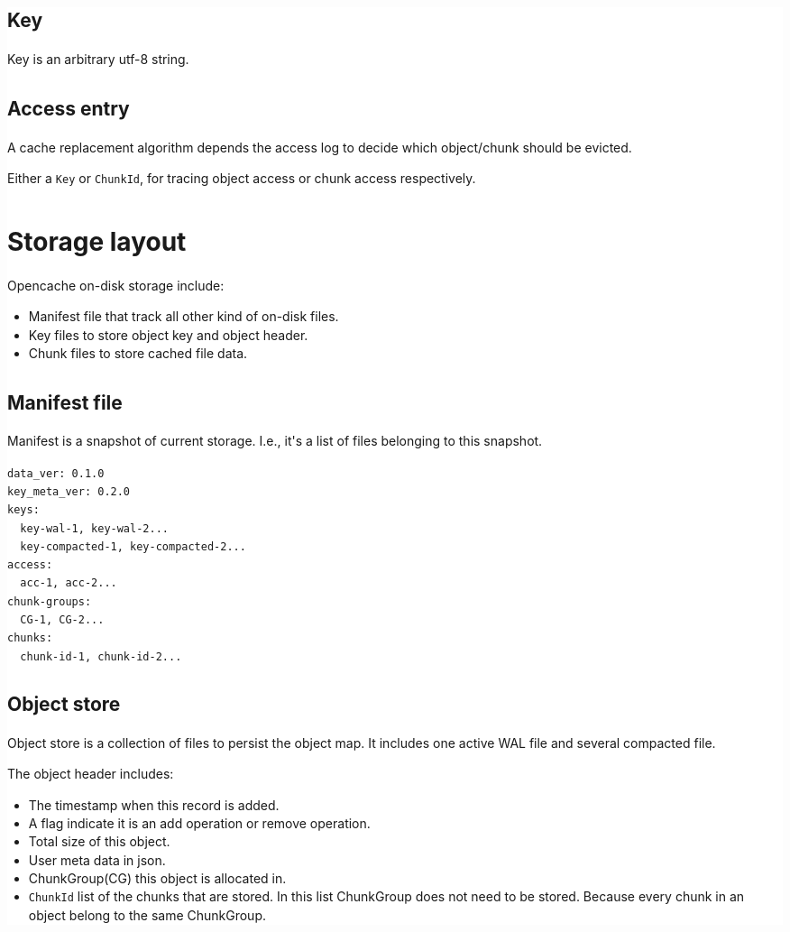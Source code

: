 ## Key

Key is an arbitrary utf-8 string.


## Access entry

A cache replacement algorithm depends the access log to decide which
object/chunk should be evicted.

Either a `Key` or `ChunkId`, for tracing object access or chunk access
respectively.


# Storage layout

Opencache on-disk storage include:
- Manifest file that track all other kind of on-disk files.
- Key files to store object key and object header.
- Chunk files to store cached file data.


## Manifest file

Manifest is a snapshot of current storage.
I.e., it's a list of files belonging to this snapshot.

```
data_ver: 0.1.0
key_meta_ver: 0.2.0
keys:
  key-wal-1, key-wal-2...
  key-compacted-1, key-compacted-2...
access:
  acc-1, acc-2...
chunk-groups:
  CG-1, CG-2...
chunks:
  chunk-id-1, chunk-id-2...
```

## Object store

Object store is a collection of files to persist the object map.
It includes one active WAL file and several compacted file.

The object header includes:
- The timestamp when this record is added.
- A flag indicate it is an add operation or remove operation.
- Total size of this object.
- User meta data in json.
- ChunkGroup(CG) this object is allocated in.
- `ChunkId` list of the chunks that are stored. In this list ChunkGroup does
    not need to be stored. Because every chunk in an object belong to the
    same ChunkGroup.
